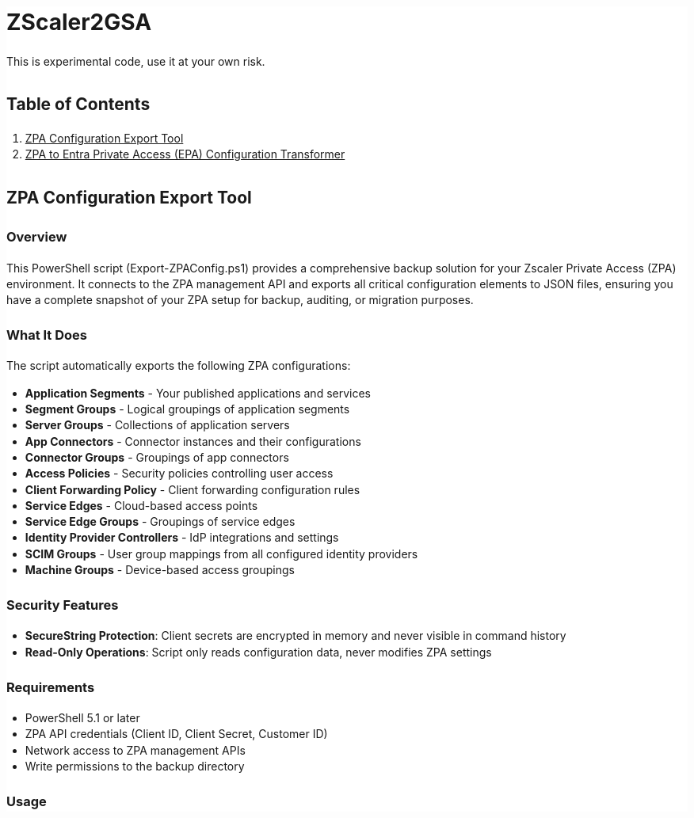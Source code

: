 # ZScaler2GSA

This is experimental code, use it at your own risk.

## Table of Contents

1. [ZPA Configuration Export Tool](#export-zpaconfigps1---zpa-configuration-export-tool)
2. [ZPA to Entra Private Access (EPA) Configuration Transformer](#zpa-to-entra-private-access-epa-configuration-transformer)

## ZPA Configuration Export Tool

### Overview

This PowerShell script (Export-ZPAConfig.ps1) provides a comprehensive backup solution for your Zscaler Private Access (ZPA) environment. It connects to the ZPA management API and exports all critical configuration elements to JSON files, ensuring you have a complete snapshot of your ZPA setup for backup, auditing, or migration purposes.

### What It Does

The script automatically exports the following ZPA configurations:

- **Application Segments** - Your published applications and services
- **Segment Groups** - Logical groupings of application segments
- **Server Groups** - Collections of application servers
- **App Connectors** - Connector instances and their configurations
- **Connector Groups** - Groupings of app connectors
- **Access Policies** - Security policies controlling user access
- **Client Forwarding Policy** - Client forwarding configuration rules
- **Service Edges** - Cloud-based access points
- **Service Edge Groups** - Groupings of service edges
- **Identity Provider Controllers** - IdP integrations and settings
- **SCIM Groups** - User group mappings from all configured identity providers
- **Machine Groups** - Device-based access groupings

### Security Features

- **SecureString Protection**: Client secrets are encrypted in memory and never visible in command history
- **Read-Only Operations**: Script only reads configuration data, never modifies ZPA settings

### Requirements

- PowerShell 5.1 or later
- ZPA API credentials (Client ID, Client Secret, Customer ID)
- Network access to ZPA management APIs
- Write permissions to the backup directory

### Usage
